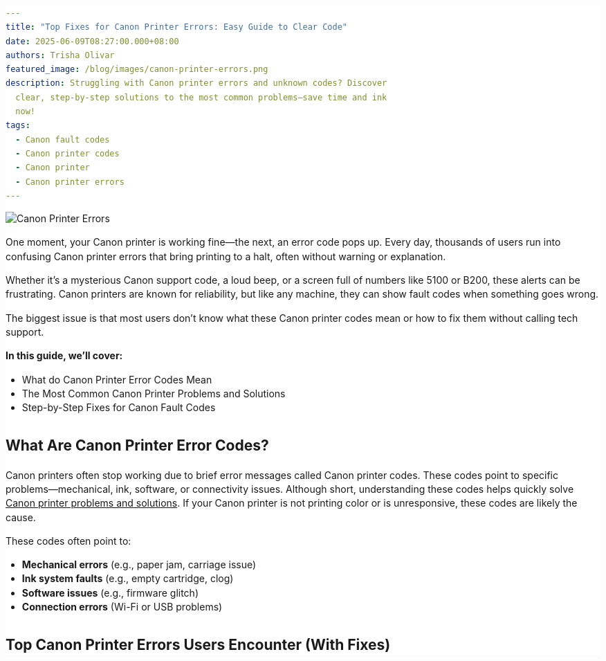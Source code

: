 ```yaml
---
title: "Top Fixes for Canon Printer Errors: Easy Guide to Clear Code"
date: 2025-06-09T08:27:00.000+08:00
authors: Trisha Olivar
featured_image: /blog/images/canon-printer-errors.png
description: Struggling with Canon printer errors and unknown codes? Discover
  clear, step-by-step solutions to the most common problems—save time and ink
  now!
tags:
  - Canon fault codes
  - Canon printer codes
  - Canon printer
  - Canon printer errors
---
```

![Canon Printer Errors](/blog/images/canon-printer-errors.png "Top Fixes for Canon Printer Errors: Easy Guide to Clear Code")

One moment, your Canon printer is working fine—the next, an error code pops up. Every day, thousands of users run into confusing Canon printer errors that bring printing to a halt, often without warning or explanation.

Whether it’s a mysterious Canon support code, a loud beep, or a screen full of numbers like 5100 or B200, these alerts can be frustrating. Canon printers are known for reliability, but like any machine, they can show fault codes when something goes wrong.

The biggest issue is that most users don’t know what these Canon printer codes mean or how to fix them without calling tech support.

**In this guide, we’ll cover:**

* What do Canon Printer Error Codes Mean
* The Most Common Canon Printer Problems and Solutions
* Step-by-Step Fixes for Canon Fault Codes

## **What Are Canon Printer Error Codes?**

Canon printers often stop working due to brief error messages called Canon printer codes. These codes point to specific problems—mechanical, ink, software, or connectivity issues. Although short, understanding these codes helps quickly solve [Canon printer problems and solutions](https://www.compandsave.com/blog/posts/canon-printer-problems-and-solutions-guide-compandsave.html). If your Canon printer is not printing color or is unresponsive, these codes are likely the cause. 

These codes often point to:

* **Mechanical errors** (e.g., paper jam, carriage issue)
* **Ink system faults** (e.g., empty cartridge, clog)
* **Software issues** (e.g., firmware glitch)
* **Connection errors** (Wi-Fi or USB problems)

## **Top Canon Printer Errors Users Encounter (With Fixes)**

